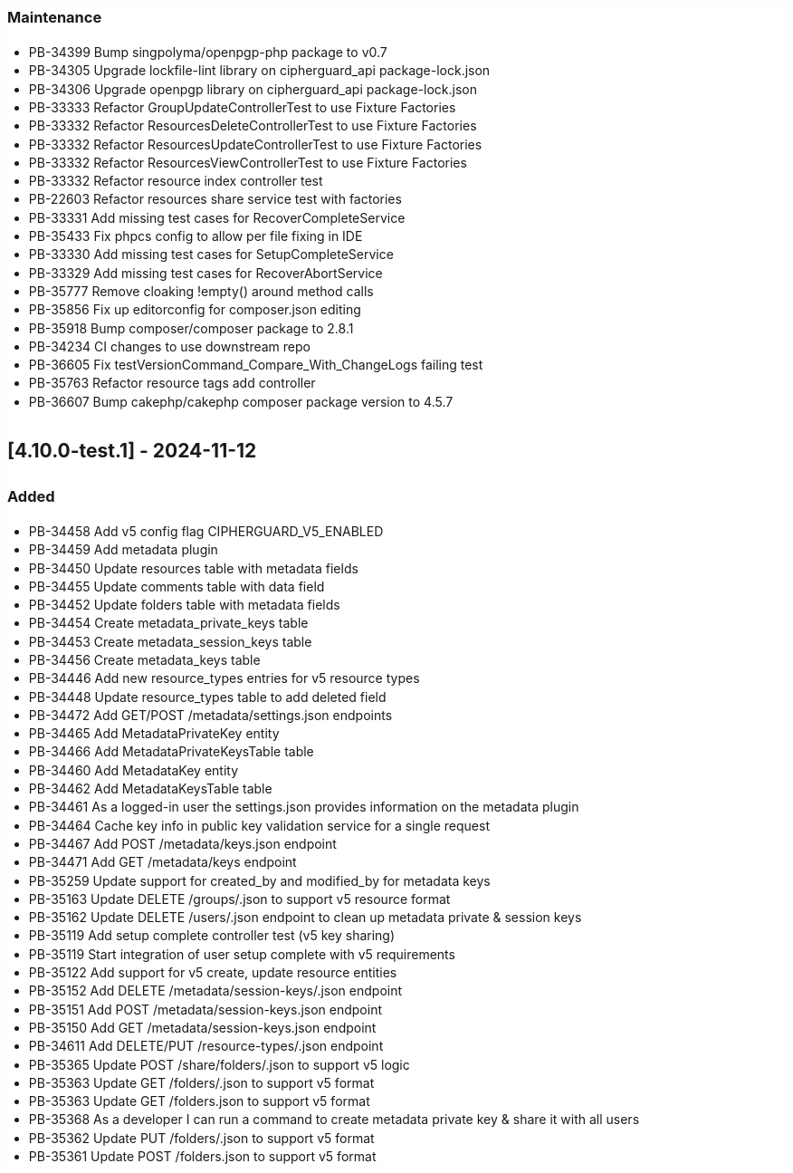 ### Maintenance
- PB-34399 Bump singpolyma/openpgp-php package to v0.7
- PB-34305 Upgrade lockfile-lint library on cipherguard_api package-lock.json
- PB-34306 Upgrade openpgp library on cipherguard_api package-lock.json
- PB-33333 Refactor GroupUpdateControllerTest to use Fixture Factories
- PB-33332 Refactor ResourcesDeleteControllerTest to use Fixture Factories
- PB-33332 Refactor ResourcesUpdateControllerTest to use Fixture Factories
- PB-33332 Refactor ResourcesViewControllerTest to use Fixture Factories
- PB-33332 Refactor resource index controller test
- PB-22603 Refactor resources share service test with factories
- PB-33331 Add missing test cases for RecoverCompleteService
- PB-35433 Fix phpcs config to allow per file fixing in IDE
- PB-33330 Add missing test cases for SetupCompleteService
- PB-33329 Add missing test cases for RecoverAbortService
- PB-35777 Remove cloaking !empty() around method calls
- PB-35856 Fix up editorconfig for composer.json editing
- PB-35918 Bump composer/composer package to 2.8.1
- PB-34234 CI changes to use downstream repo
- PB-36605 Fix testVersionCommand_Compare_With_ChangeLogs failing test
- PB-35763 Refactor resource tags add controller
- PB-36607 Bump cakephp/cakephp composer package version to 4.5.7

## [4.10.0-test.1] - 2024-11-12
### Added
- PB-34458 Add v5 config flag CIPHERGUARD_V5_ENABLED
- PB-34459 Add metadata plugin
- PB-34450 Update resources table with metadata fields
- PB-34455 Update comments table with data field
- PB-34452 Update folders table with metadata fields
- PB-34454 Create metadata_private_keys table
- PB-34453 Create metadata_session_keys table
- PB-34456 Create metadata_keys table
- PB-34446 Add new resource_types entries for v5 resource types
- PB-34448 Update resource_types table to add deleted field
- PB-34472 Add GET/POST /metadata/settings.json endpoints
- PB-34465 Add MetadataPrivateKey entity
- PB-34466 Add MetadataPrivateKeysTable table
- PB-34460 Add MetadataKey entity
- PB-34462 Add MetadataKeysTable table
- PB-34461 As a logged-in user the settings.json provides information on the metadata plugin
- PB-34464 Cache key info in public key validation service for a single request
- PB-34467 Add POST /metadata/keys.json endpoint
- PB-34471 Add GET /metadata/keys endpoint
- PB-35259 Update support for created_by and modified_by for metadata keys
- PB-35163 Update DELETE /groups/<uuid>.json to support v5 resource format
- PB-35162 Update DELETE /users/<uuid>.json endpoint to clean up metadata private & session keys
- PB-35119 Add setup complete controller test (v5 key sharing)
- PB-35119 Start integration of user setup complete with v5 requirements
- PB-35122 Add support for v5 create, update resource entities
- PB-35152 Add DELETE /metadata/session-keys/<uuid>.json endpoint
- PB-35151 Add POST /metadata/session-keys.json endpoint
- PB-35150 Add GET /metadata/session-keys.json endpoint
- PB-34611 Add DELETE/PUT /resource-types/<uuid>.json endpoint
- PB-35365 Update POST /share/folders/<uuid>.json to support v5 logic
- PB-35363 Update GET /folders/<uuid>.json to support v5 format
- PB-35363 Update GET /folders.json to support v5 format
- PB-35368 As a developer I can run a command to create metadata private key & share it with all users
- PB-35362 Update PUT /folders/<uuid>.json to support v5 format
- PB-35361 Update POST /folders.json to support v5 format